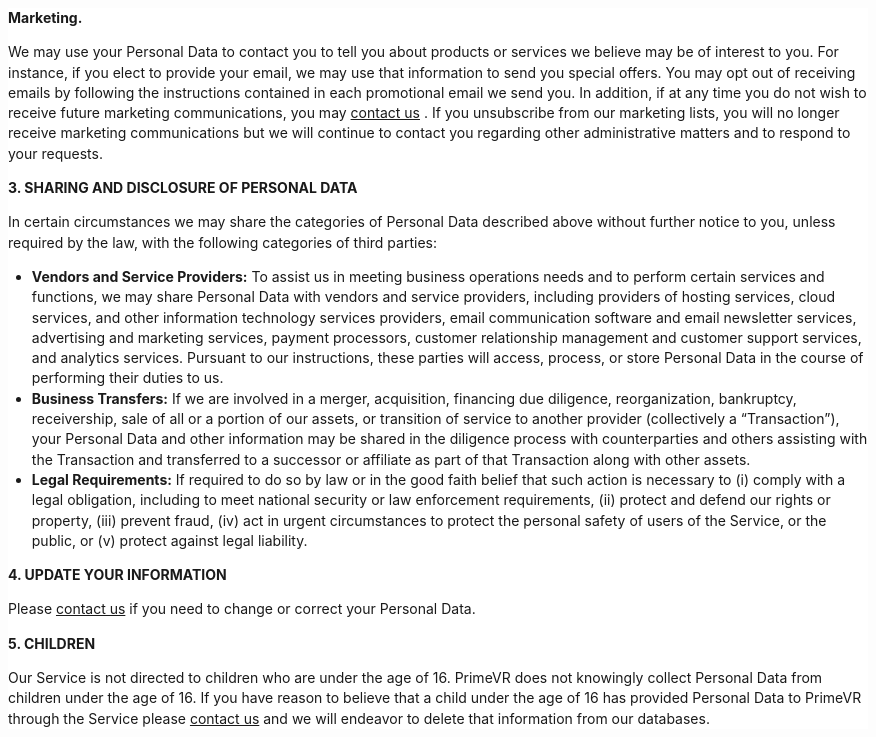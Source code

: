 **Marketing.** 

We may use your Personal Data to contact you to tell you about products or services we 
believe may be of interest to you. For instance, if you elect to provide
 your email, we may use that information to send you special offers. You
 may opt out of receiving emails by following the instructions contained
 in each promotional email we send you. In addition, if at any time you 
do not wish to receive future marketing communications, you may [contact us](mailto:contact@primevr.io) .
 If you unsubscribe from our marketing lists, you will no longer receive
 marketing communications but we will continue to contact you regarding 
other administrative matters and to respond to your requests.

**3. SHARING AND DISCLOSURE OF PERSONAL DATA**

In certain circumstances we may share the categories of Personal Data described above without further notice 
to you, unless required by the law, with the following categories of 
third parties:

- **Vendors and Service Providers:** To assist us in meeting business operations needs and to perform certain
services and functions, we may share Personal Data with vendors and
service providers, including providers of hosting services, cloud
services, and other information technology services providers, email
communication software and email newsletter services, advertising and
marketing services, payment processors, customer relationship management and customer support services, and analytics services. Pursuant to our
instructions, these parties will access, process, or store Personal Data in the course of performing their duties to us.
- **Business Transfers:** If we are involved in a merger, acquisition, financing due diligence,
reorganization, bankruptcy, receivership, sale of all or a portion of
our assets, or transition of service to another provider (collectively a “Transaction”), your Personal Data and other information may be shared
in the diligence process with counterparties and others assisting with
the Transaction and transferred to a successor or affiliate as part of
that Transaction along with other assets.
- **Legal Requirements:** If required to do so by law or in the good faith belief that such
action is necessary to (i) comply with a legal obligation, including to
meet national security or law enforcement requirements, (ii) protect and defend our rights or property, (iii) prevent fraud, (iv) act in urgent
circumstances to protect the personal safety of users of the Service, or the public, or (v) protect against legal liability.

**4. UPDATE YOUR INFORMATION**

Please [contact us](mailto:contact@primevr.io) if you need to change or correct your Personal Data.

**5. CHILDREN**

Our Service is not directed to 
children who are under the age of 16. PrimeVR does not knowingly collect
 Personal Data from children under the age of 16. If you have reason to 
believe that a child under the age of 16 has provided Personal Data to 
PrimeVR through the Service please [contact us](mailto:contact@primevr.io) and we will endeavor to delete that information from our databases.
